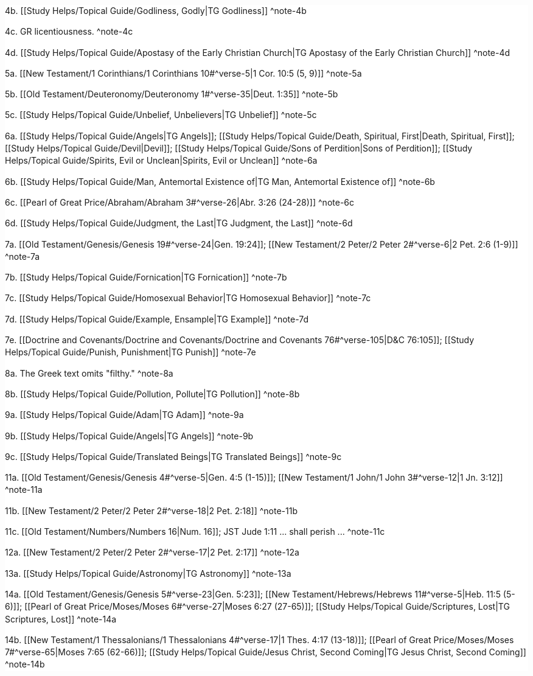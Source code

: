 4b. [[Study Helps/Topical Guide/Godliness, Godly|TG Godliness]] ^note-4b

4c. GR licentiousness. ^note-4c

4d. [[Study Helps/Topical Guide/Apostasy of the Early Christian Church|TG Apostasy of the Early Christian Church]] ^note-4d

5a. [[New Testament/1 Corinthians/1 Corinthians 10#^verse-5|1 Cor. 10:5 (5, 9)]] ^note-5a

5b. [[Old Testament/Deuteronomy/Deuteronomy 1#^verse-35|Deut. 1:35]] ^note-5b

5c. [[Study Helps/Topical Guide/Unbelief, Unbelievers|TG Unbelief]] ^note-5c

6a. [[Study Helps/Topical Guide/Angels|TG Angels]]; [[Study Helps/Topical Guide/Death, Spiritual, First|Death, Spiritual, First]]; [[Study Helps/Topical Guide/Devil|Devil]]; [[Study Helps/Topical Guide/Sons of Perdition|Sons of Perdition]]; [[Study Helps/Topical Guide/Spirits, Evil or Unclean|Spirits, Evil or Unclean]] ^note-6a

6b. [[Study Helps/Topical Guide/Man, Antemortal Existence of|TG Man, Antemortal Existence of]] ^note-6b

6c. [[Pearl of Great Price/Abraham/Abraham 3#^verse-26|Abr. 3:26 (24-28)]] ^note-6c

6d. [[Study Helps/Topical Guide/Judgment, the Last|TG Judgment, the Last]] ^note-6d

7a. [[Old Testament/Genesis/Genesis 19#^verse-24|Gen. 19:24]]; [[New Testament/2 Peter/2 Peter 2#^verse-6|2 Pet. 2:6 (1-9)]] ^note-7a

7b. [[Study Helps/Topical Guide/Fornication|TG Fornication]] ^note-7b

7c. [[Study Helps/Topical Guide/Homosexual Behavior|TG Homosexual Behavior]] ^note-7c

7d. [[Study Helps/Topical Guide/Example, Ensample|TG Example]] ^note-7d

7e. [[Doctrine and Covenants/Doctrine and Covenants/Doctrine and Covenants 76#^verse-105|D&C 76:105]]; [[Study Helps/Topical Guide/Punish, Punishment|TG Punish]] ^note-7e

8a. The Greek text omits "filthy." ^note-8a

8b. [[Study Helps/Topical Guide/Pollution, Pollute|TG Pollution]] ^note-8b

9a. [[Study Helps/Topical Guide/Adam|TG Adam]] ^note-9a

9b. [[Study Helps/Topical Guide/Angels|TG Angels]] ^note-9b

9c. [[Study Helps/Topical Guide/Translated Beings|TG Translated Beings]] ^note-9c

11a. [[Old Testament/Genesis/Genesis 4#^verse-5|Gen. 4:5 (1-15)]]; [[New Testament/1 John/1 John 3#^verse-12|1 Jn. 3:12]] ^note-11a

11b. [[New Testament/2 Peter/2 Peter 2#^verse-18|2 Pet. 2:18]] ^note-11b

11c. [[Old Testament/Numbers/Numbers 16|Num. 16]]; JST Jude 1:11 ... shall perish ...  ^note-11c

12a. [[New Testament/2 Peter/2 Peter 2#^verse-17|2 Pet. 2:17]] ^note-12a

13a. [[Study Helps/Topical Guide/Astronomy|TG Astronomy]] ^note-13a

14a. [[Old Testament/Genesis/Genesis 5#^verse-23|Gen. 5:23]]; [[New Testament/Hebrews/Hebrews 11#^verse-5|Heb. 11:5 (5-6)]]; [[Pearl of Great Price/Moses/Moses 6#^verse-27|Moses 6:27 (27-65)]]; [[Study Helps/Topical Guide/Scriptures, Lost|TG Scriptures, Lost]] ^note-14a

14b. [[New Testament/1 Thessalonians/1 Thessalonians 4#^verse-17|1 Thes. 4:17 (13-18)]]; [[Pearl of Great Price/Moses/Moses 7#^verse-65|Moses 7:65 (62-66)]]; [[Study Helps/Topical Guide/Jesus Christ, Second Coming|TG Jesus Christ, Second Coming]] ^note-14b

